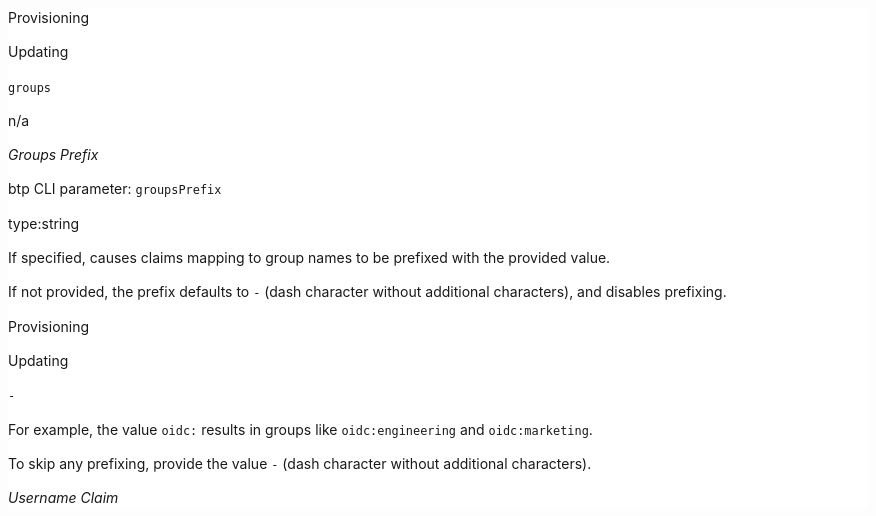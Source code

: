 </td>
<td valign="top">

Provisioning

Updating

</td>
<td valign="top">

`groups`

</td>
<td valign="top">

n/a

</td>
</tr>
<tr>
<td valign="top">

*Groups Prefix*

btp CLI parameter: `groupsPrefix`

type:string

</td>
<td valign="top">

If specified, causes claims mapping to group names to be prefixed with the provided value.

If not provided, the prefix defaults to `-` \(dash character without additional characters\), and disables prefixing.

</td>
<td valign="top">

Provisioning

Updating

</td>
<td valign="top">

`-`

</td>
<td valign="top">

For example, the value `oidc:` results in groups like `oidc:engineering` and `oidc:marketing`.

To skip any prefixing, provide the value `-` \(dash character without additional characters\).

</td>
</tr>
<tr>
<td valign="top">

*Username Claim*
